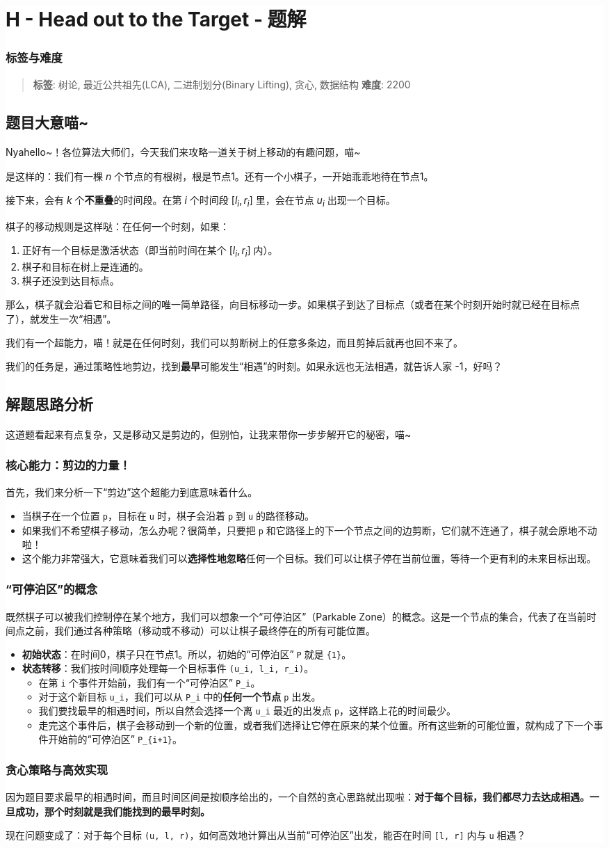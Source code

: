 # H - Head out to the Target - 题解

### 标签与难度
> **标签**: 树论, 最近公共祖先(LCA), 二进制划分(Binary Lifting), 贪心, 数据结构
> **难度**: 2200

## 题目大意喵~

Nyahello~！各位算法大师们，今天我们来攻略一道关于树上移动的有趣问题，喵~

是这样的：我们有一棵 $n$ 个节点的有根树，根是节点1。还有一个小棋子，一开始乖乖地待在节点1。

接下来，会有 $k$ 个**不重叠**的时间段。在第 $i$ 个时间段 $[l_i, r_i]$ 里，会在节点 $u_i$ 出现一个目标。

棋子的移动规则是这样哒：在任何一个时刻，如果：
1.  正好有一个目标是激活状态（即当前时间在某个 $[l_i, r_i]$ 内）。
2.  棋子和目标在树上是连通的。
3.  棋子还没到达目标点。

那么，棋子就会沿着它和目标之间的唯一简单路径，向目标移动一步。如果棋子到达了目标点（或者在某个时刻开始时就已经在目标点了），就发生一次“相遇”。

我们有一个超能力，喵！就是在任何时刻，我们可以剪断树上的任意多条边，而且剪掉后就再也回不来了。

我们的任务是，通过策略性地剪边，找到**最早**可能发生“相遇”的时刻。如果永远也无法相遇，就告诉人家 -1，好吗？

## 解题思路分析

这道题看起来有点复杂，又是移动又是剪边的，但别怕，让我来带你一步步解开它的秘密，喵~

### 核心能力：剪边的力量！

首先，我们来分析一下“剪边”这个超能力到底意味着什么。
- 当棋子在一个位置 `p`，目标在 `u` 时，棋子会沿着 `p` 到 `u` 的路径移动。
- 如果我们不希望棋子移动，怎么办呢？很简单，只要把 `p` 和它路径上的下一个节点之间的边剪断，它们就不连通了，棋子就会原地不动啦！
- 这个能力非常强大，它意味着我们可以**选择性地忽略**任何一个目标。我们可以让棋子停在当前位置，等待一个更有利的未来目标出现。

### “可停泊区”的概念

既然棋子可以被我们控制停在某个地方，我们可以想象一个“可停泊区”（Parkable Zone）的概念。这是一个节点的集合，代表了在当前时间点之前，我们通过各种策略（移动或不移动）可以让棋子最终停在的所有可能位置。

- **初始状态**：在时间0，棋子只在节点1。所以，初始的“可停泊区” `P` 就是 `{1}`。
- **状态转移**：我们按时间顺序处理每一个目标事件 `(u_i, l_i, r_i)`。
    - 在第 `i` 个事件开始前，我们有一个“可停泊区” `P_i`。
    - 对于这个新目标 `u_i`，我们可以从 `P_i` 中的**任何一个节点** `p` 出发。
    - 我们要找最早的相遇时间，所以自然会选择一个离 `u_i` 最近的出发点 `p`，这样路上花的时间最少。
    - 走完这个事件后，棋子会移动到一个新的位置，或者我们选择让它停在原来的某个位置。所有这些新的可能位置，就构成了下一个事件开始前的“可停泊区” `P_{i+1}`。

### 贪心策略与高效实现

因为题目要求最早的相遇时间，而且时间区间是按顺序给出的，一个自然的贪心思路就出现啦：**对于每个目标，我们都尽力去达成相遇。一旦成功，那个时刻就是我们能找到的最早时刻。**

现在问题变成了：对于每个目标 `(u, l, r)`，如何高效地计算出从当前“可停泊区”出发，能否在时间 `[l, r]` 内与 `u` 相遇？
